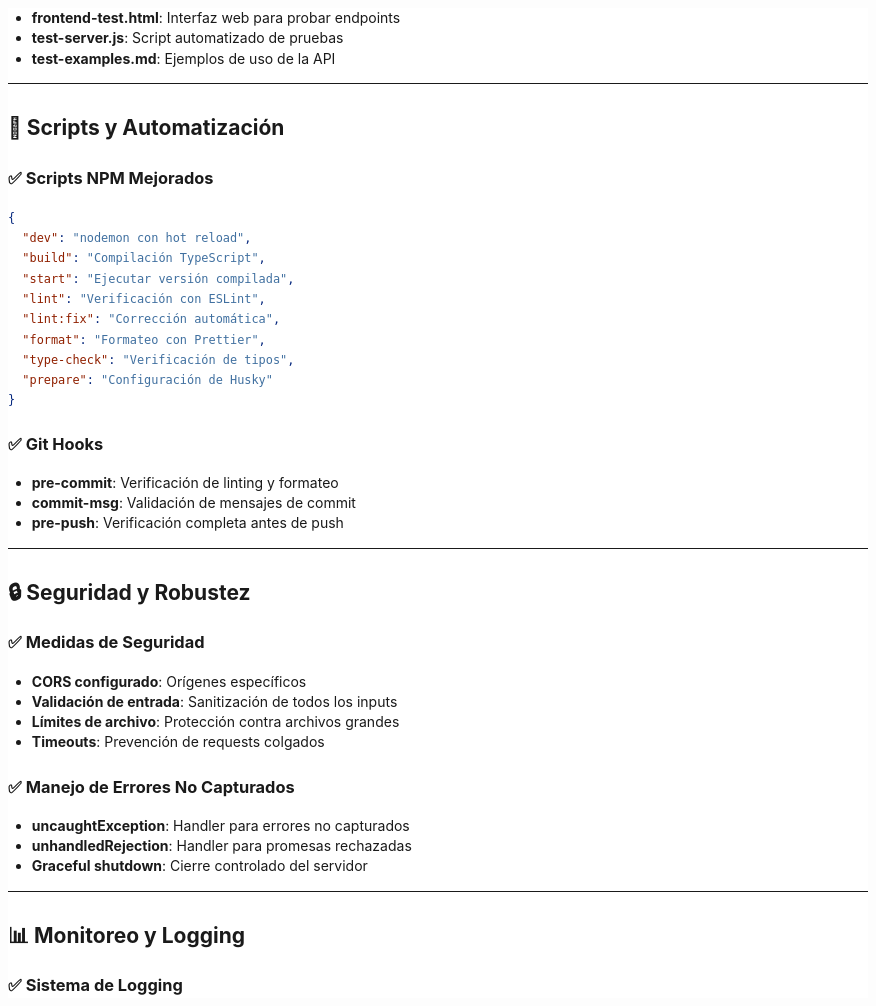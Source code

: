 - **frontend-test.html**: Interfaz web para probar endpoints
- **test-server.js**: Script automatizado de pruebas
- **test-examples.md**: Ejemplos de uso de la API

---

## 🚀 Scripts y Automatización

### ✅ Scripts NPM Mejorados

```json
{
  "dev": "nodemon con hot reload",
  "build": "Compilación TypeScript",
  "start": "Ejecutar versión compilada",
  "lint": "Verificación con ESLint",
  "lint:fix": "Corrección automática",
  "format": "Formateo con Prettier",
  "type-check": "Verificación de tipos",
  "prepare": "Configuración de Husky"
}
```

### ✅ Git Hooks

- **pre-commit**: Verificación de linting y formateo
- **commit-msg**: Validación de mensajes de commit
- **pre-push**: Verificación completa antes de push

---

## 🔒 Seguridad y Robustez

### ✅ Medidas de Seguridad

- **CORS configurado**: Orígenes específicos
- **Validación de entrada**: Sanitización de todos los inputs
- **Límites de archivo**: Protección contra archivos grandes
- **Timeouts**: Prevención de requests colgados

### ✅ Manejo de Errores No Capturados

- **uncaughtException**: Handler para errores no capturados
- **unhandledRejection**: Handler para promesas rechazadas
- **Graceful shutdown**: Cierre controlado del servidor

---

## 📊 Monitoreo y Logging

### ✅ Sistema de Logging
